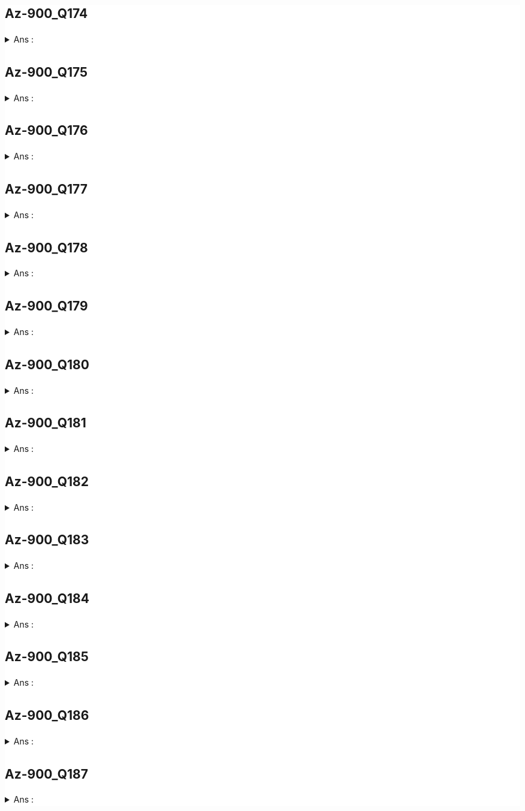 ## Az-900_Q174
<details><summary>Ans : </summary></details>

## Az-900_Q175
<details><summary>Ans : </summary></details>

## Az-900_Q176
<details><summary>Ans : </summary></details>

## Az-900_Q177
<details><summary>Ans : </summary></details>

## Az-900_Q178
<details><summary>Ans : </summary></details>

## Az-900_Q179
<details><summary>Ans : </summary></details>

## Az-900_Q180
<details><summary>Ans : </summary></details>

## Az-900_Q181
<details><summary>Ans : </summary></details>

## Az-900_Q182
<details><summary>Ans : </summary></details>

## Az-900_Q183
<details><summary>Ans : </summary></details>

## Az-900_Q184
<details><summary>Ans : </summary></details>

## Az-900_Q185
<details><summary>Ans : </summary></details>

## Az-900_Q186
<details><summary>Ans : </summary></details>

## Az-900_Q187
<details><summary>Ans : </summary></details>
